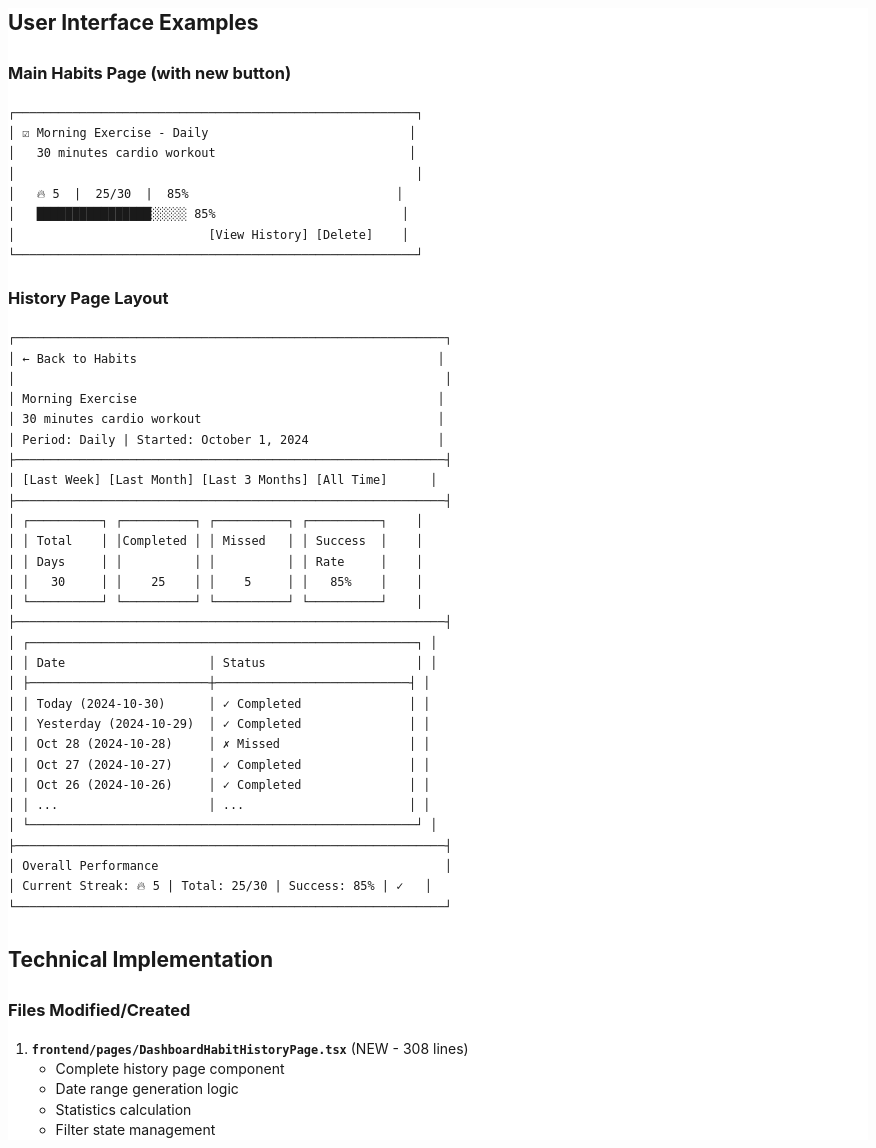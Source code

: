 ## User Interface Examples

### Main Habits Page (with new button)
```
┌────────────────────────────────────────────────────────┐
│ ☑ Morning Exercise - Daily                            │
│   30 minutes cardio workout                           │
│                                                        │
│   🔥 5  |  25/30  |  85%                             │
│   ████████████████░░░░░ 85%                          │
│                           [View History] [Delete]    │
└────────────────────────────────────────────────────────┘
```

### History Page Layout
```
┌────────────────────────────────────────────────────────────┐
│ ← Back to Habits                                          │
│                                                            │
│ Morning Exercise                                          │
│ 30 minutes cardio workout                                 │
│ Period: Daily | Started: October 1, 2024                  │
├────────────────────────────────────────────────────────────┤
│ [Last Week] [Last Month] [Last 3 Months] [All Time]      │
├────────────────────────────────────────────────────────────┤
│ ┌──────────┐ ┌──────────┐ ┌──────────┐ ┌──────────┐    │
│ │ Total    │ │Completed │ │ Missed   │ │ Success  │    │
│ │ Days     │ │          │ │          │ │ Rate     │    │
│ │   30     │ │    25    │ │    5     │ │   85%    │    │
│ └──────────┘ └──────────┘ └──────────┘ └──────────┘    │
├────────────────────────────────────────────────────────────┤
│ ┌──────────────────────────────────────────────────────┐ │
│ │ Date                    │ Status                     │ │
│ ├─────────────────────────┼───────────────────────────┤ │
│ │ Today (2024-10-30)      │ ✓ Completed               │ │
│ │ Yesterday (2024-10-29)  │ ✓ Completed               │ │
│ │ Oct 28 (2024-10-28)     │ ✗ Missed                  │ │
│ │ Oct 27 (2024-10-27)     │ ✓ Completed               │ │
│ │ Oct 26 (2024-10-26)     │ ✓ Completed               │ │
│ │ ...                     │ ...                       │ │
│ └──────────────────────────────────────────────────────┘ │
├────────────────────────────────────────────────────────────┤
│ Overall Performance                                        │
│ Current Streak: 🔥 5 | Total: 25/30 | Success: 85% | ✓   │
└────────────────────────────────────────────────────────────┘
```

## Technical Implementation

### Files Modified/Created
1. **`frontend/pages/DashboardHabitHistoryPage.tsx`** (NEW - 308 lines)
   - Complete history page component
   - Date range generation logic
   - Statistics calculation
   - Filter state management
   
